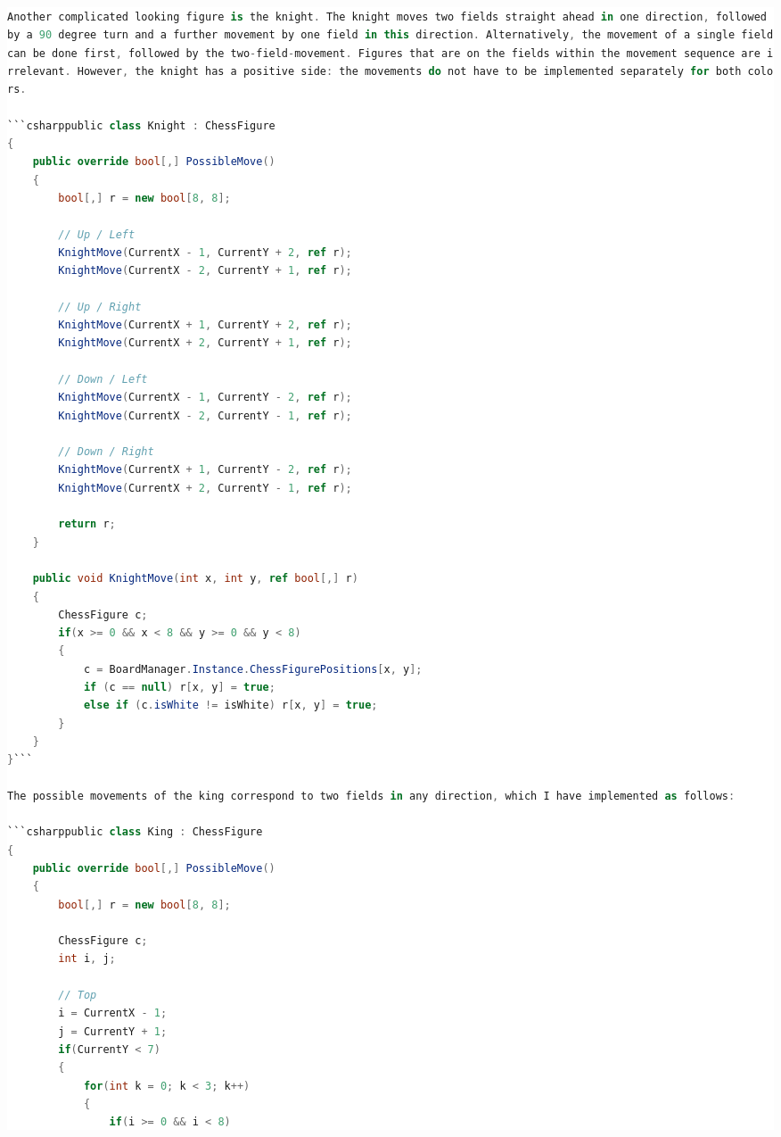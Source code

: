 ```csharp
Another complicated looking figure is the knight. The knight moves two fields straight ahead in one direction, followed by a 90 degree turn and a further movement by one field in this direction. Alternatively, the movement of a single field can be done first, followed by the two-field-movement. Figures that are on the fields within the movement sequence are irrelevant. However, the knight has a positive side: the movements do not have to be implemented separately for both colors.

```csharppublic class Knight : ChessFigure
{
    public override bool[,] PossibleMove()
    {
        bool[,] r = new bool[8, 8];

        // Up / Left
        KnightMove(CurrentX - 1, CurrentY + 2, ref r);
        KnightMove(CurrentX - 2, CurrentY + 1, ref r);

        // Up / Right
        KnightMove(CurrentX + 1, CurrentY + 2, ref r);
        KnightMove(CurrentX + 2, CurrentY + 1, ref r);

        // Down / Left
        KnightMove(CurrentX - 1, CurrentY - 2, ref r);
        KnightMove(CurrentX - 2, CurrentY - 1, ref r);

        // Down / Right
        KnightMove(CurrentX + 1, CurrentY - 2, ref r);
        KnightMove(CurrentX + 2, CurrentY - 1, ref r);

        return r;
    }

    public void KnightMove(int x, int y, ref bool[,] r)
    {
        ChessFigure c;
        if(x >= 0 && x < 8 && y >= 0 && y < 8)
        {
            c = BoardManager.Instance.ChessFigurePositions[x, y];
            if (c == null) r[x, y] = true;
            else if (c.isWhite != isWhite) r[x, y] = true;
        }
    }
}```

The possible movements of the king correspond to two fields in any direction, which I have implemented as follows:

```csharppublic class King : ChessFigure
{
    public override bool[,] PossibleMove()
    {
        bool[,] r = new bool[8, 8];

        ChessFigure c;
        int i, j;

        // Top
        i = CurrentX - 1;
        j = CurrentY + 1;
        if(CurrentY < 7)
        {
            for(int k = 0; k < 3; k++)
            {
                if(i >= 0 && i < 8)
```